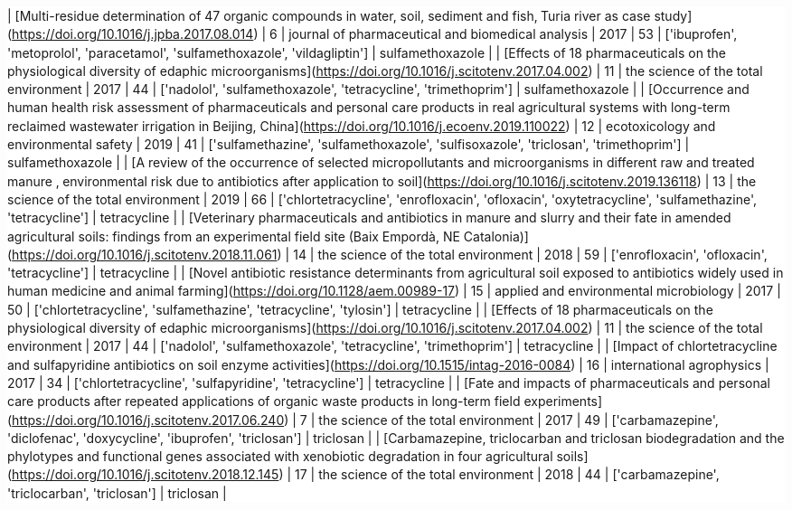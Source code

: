 | \[Multi-residue determination of 47 organic compounds in water, soil, sediment and fish‚ Turia river as case study\](https://doi.org/10.1016/j.jpba.2017.08.014)                                                                          | 6      | journal of pharmaceutical and biomedical analysis | 2017    | 53          | \['ibuprofen', 'metoprolol', 'paracetamol', 'sulfamethoxazole', 'vildagliptin'\]                                                                                                                                                 | sulfamethoxazole |
| \[Effects of 18 pharmaceuticals on the physiological diversity of edaphic microorganisms\](https://doi.org/10.1016/j.scitotenv.2017.04.002)                                                                                               | 11     | the science of the total environment              | 2017    | 44          | \['nadolol', 'sulfamethoxazole', 'tetracycline', 'trimethoprim'\]                                                                                                                                                                | sulfamethoxazole |
| \[Occurrence and human health risk assessment of pharmaceuticals and personal care products in real agricultural systems with long-term reclaimed wastewater irrigation in Beijing, China\](https://doi.org/10.1016/j.ecoenv.2019.110022) | 12     | ecotoxicology and environmental safety            | 2019    | 41          | \['sulfamethazine', 'sulfamethoxazole', 'sulfisoxazole', 'triclosan', 'trimethoprim'\]                                                                                                                                           | sulfamethoxazole |
| \[A review of the occurrence of selected micropollutants and microorganisms in different raw and treated manure ‚ environmental risk due to antibiotics after application to soil\](https://doi.org/10.1016/j.scitotenv.2019.136118)      | 13     | the science of the total environment              | 2019    | 66          | \['chlortetracycline', 'enrofloxacin', 'ofloxacin', 'oxytetracycline', 'sulfamethazine', 'tetracycline'\]                                                                                                                        | tetracycline     |
| \[Veterinary pharmaceuticals and antibiotics in manure and slurry and their fate in amended agricultural soils: findings from an experimental field site (Baix Empordà, NE Catalonia)\](https://doi.org/10.1016/j.scitotenv.2018.11.061)  | 14     | the science of the total environment              | 2018    | 59          | \['enrofloxacin', 'ofloxacin', 'tetracycline'\]                                                                                                                                                                                  | tetracycline     |
| \[Novel antibiotic resistance determinants from agricultural soil exposed to antibiotics widely used in human medicine and animal farming\](https://doi.org/10.1128/aem.00989-17)                                                         | 15     | applied and environmental microbiology            | 2017    | 50          | \['chlortetracycline', 'sulfamethazine', 'tetracycline', 'tylosin'\]                                                                                                                                                             | tetracycline     |
| \[Effects of 18 pharmaceuticals on the physiological diversity of edaphic microorganisms\](https://doi.org/10.1016/j.scitotenv.2017.04.002)                                                                                               | 11     | the science of the total environment              | 2017    | 44          | \['nadolol', 'sulfamethoxazole', 'tetracycline', 'trimethoprim'\]                                                                                                                                                                | tetracycline     |
| \[Impact of chlortetracycline and sulfapyridine antibiotics on soil enzyme activities\](https://doi.org/10.1515/intag-2016-0084)                                                                                                          | 16     | international agrophysics                         | 2017    | 34          | \['chlortetracycline', 'sulfapyridine', 'tetracycline'\]                                                                                                                                                                         | tetracycline     |
| \[Fate and impacts of pharmaceuticals and personal care products after repeated applications of organic waste products in long-term field experiments\](https://doi.org/10.1016/j.scitotenv.2017.06.240)                                  | 7      | the science of the total environment              | 2017    | 49          | \['carbamazepine', 'diclofenac', 'doxycycline', 'ibuprofen', 'triclosan'\]                                                                                                                                                       | triclosan        |
| \[Carbamazepine, triclocarban and triclosan biodegradation and the phylotypes and functional genes associated with xenobiotic degradation in four agricultural soils\](https://doi.org/10.1016/j.scitotenv.2018.12.145)                   | 17     | the science of the total environment              | 2018    | 44          | \['carbamazepine', 'triclocarban', 'triclosan'\]                                                                                                                                                                                 | triclosan        |